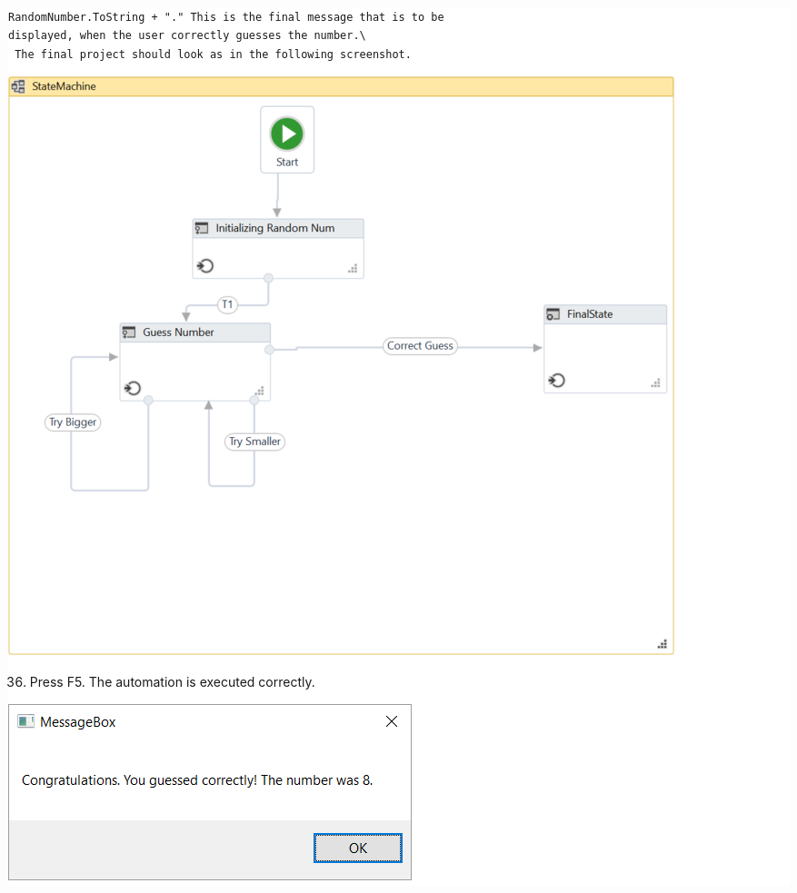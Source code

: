     RandomNumber.ToString + "." This is the final message that is to be
    displayed, when the user correctly guesses the number.\
     The final project should look as in the following screenshot.

![](./images/c454646-image_62.png "Click to close...")

36. Press F5. The automation is executed correctly.

![](./images/53d6ba7-image_63.png "Click to close...")


